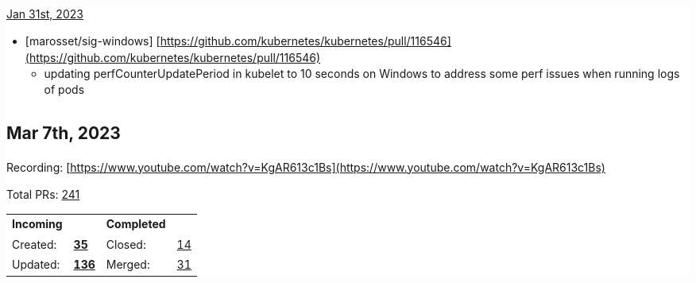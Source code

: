 [Jan 31st, 2023](#heading=h.91rl4flxpf59)
* [marosset/sig-windows] [https://github.com/kubernetes/kubernetes/pull/116546](https://github.com/kubernetes/kubernetes/pull/116546)
    * updating perfCounterUpdatePeriod in kubelet to 10 seconds on Windows to address some perf issues when running logs of pods


## Mar 7th, 2023

Recording: [https://www.youtube.com/watch?v=KgAR613c1Bs](https://www.youtube.com/watch?v=KgAR613c1Bs) 

Total PRs: [241](https://github.com/kubernetes/kubernetes/pulls?q=repo%3Akubernetes%2Fkubernetes+type%3Apr+label%3Asig%2Fnode+is%3Aopen+)


<table>
  <tr>
   <td><strong>Incoming</strong>
   </td>
   <td>
   </td>
   <td><strong>Completed</strong>
   </td>
   <td>
   </td>
  </tr>
  <tr>
   <td>Created:
   </td>
   <td><strong><a href="https://github.com/kubernetes/kubernetes/pulls?q=repo%3Akubernetes%2Fkubernetes+type%3Apr+label%3Asig%2Fnode++created%3A2023-02-28T17%3A00%3A00%2B0000..2023-03-07T17%3A58%3A18%2B0000">35</a></strong>
   </td>
   <td>Closed:
   </td>
   <td><a href="https://github.com/kubernetes/kubernetes/pulls?q=repo%3Akubernetes%2Fkubernetes+type%3Apr+label%3Asig%2Fnode++is%3Aunmerged+closed%3A2023-02-28T17%3A00%3A00%2B0000..2023-03-07T17%3A58%3A18%2B0000">14</a>
   </td>
  </tr>
  <tr>
   <td>Updated:
   </td>
   <td><strong><a href="https://github.com/kubernetes/kubernetes/pulls?q=repo%3Akubernetes%2Fkubernetes+type%3Apr+label%3Asig%2Fnode+updated%3A2023-02-28T17%3A00%3A00%2B0000..2023-03-07T17%3A58%3A18%2B0000+created%3A%3C2023-02-28T17%3A00%3A00%2B0000">136</a></strong>
   </td>
   <td>Merged:
   </td>
   <td><a href="https://github.com/kubernetes/kubernetes/pulls?q=repo%3Akubernetes%2Fkubernetes+type%3Apr+label%3Asig%2Fnode++merged%3A2023-02-28T17%3A00%3A00%2B0000..2023-03-07T17%3A58%3A18%2B0000">31</a>
   </td>
  </tr>
</table>
